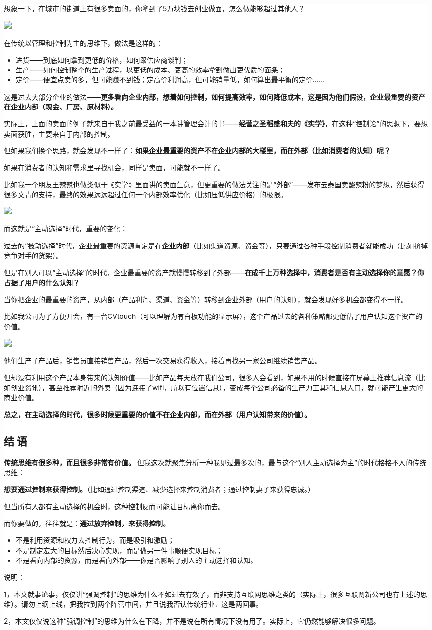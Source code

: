 想象一下，在城市的街道上有很多卖面的，你拿到了5万块钱去创业做面，怎么做能够超过其他人？


![](./_image/3.12.jpg)

在传统以管理和控制为主的思维下，做法是这样的：

- 进货——到底如何拿到更低的价格，如何跟供应商谈判；
- 生产——如何控制整个的生产过程，以更低的成本、更高的效率拿到做出更优质的面条；
- 定价——便宜点卖的多，但可能赚不到钱；定高价利润高，但可能销量低，如何算出最平衡的定价……

这是过去大部分企业的做法——**更多看向企业内部，想着如何控制，如何提高效率，如何降低成本，这是因为他们假设，企业最重要的资产在企业内部（现金、厂房、原材料）。**

实际上，上面的卖面的例子就来自于我之前最受益的一本讲管理会计的书——**经营之圣稻盛和夫的《实学》**，在这种“控制论”的思想下，要想卖面获胜，主要来自于内部的控制。

但如果我们换个思路，就会发现不一样了：**如果企业最重要的资产不在企业内部的大楼里，而在外部（比如消费者的认知）呢？**

如果在消费者的认知和需求里寻找机会，同样是卖面，可能就不一样了。

比如我一个朋友王辣辣也做类似于《实学》里面讲的卖面生意，但更重要的做法关注的是“外部”——发布去泰国卖酸辣粉的梦想，然后获得很多文青的支持，最终的效果远远超过任何一个内部效率优化（比如压低供应价格）的极限。


![](./_image/3.13.jpg)

而这就是“主动选择”时代，重要的变化：

过去的“被动选择”时代，企业最重要的资源肯定是在**企业内部**（比如渠道资源、资金等），只要通过各种手段控制消费者就能成功（比如挤掉竞争对手的货架）。

但是在别人可以“主动选择”的时代，企业最重要的资产就慢慢转移到了外部——**在成千上万种选择中，消费者是否有主动选择你的意愿？你占据了用户的什么认知？**

当你把企业的最重要的资产，从内部（产品利润、渠道、资金等）转移到企业外部（用户的认知），就会发现好多机会都变得不一样。

比如我公司为了方便开会，有一台CVtouch（可以理解为有白板功能的显示屏），这个产品过去的各种策略都更低估了用户认知这个资产的价值。


![](./_image/3.14.jpg)

他们生产了产品后，销售员直接销售产品，然后一次交易获得收入，接着再找另一家公司继续销售产品。

但却没有利用这个产品本身带来的认知价值——比如产品每天放在我们公司，很多人会看到，如果不用的时候直接在屏幕上推荐信息流（比如创业资讯），甚至推荐附近的外卖（因为连接了wifi，所以有位置信息），变成每个公司必备的生产力工具和信息入口，就可能产生更大的商业价值。

**总之，在主动选择的时代，很多时候更重要的价值不在企业内部，而在外部（用户认知带来的价值）。**

## 结 语

**传统思维有很多种，而且很多非常有价值。** 但我这次就聚焦分析一种我见过最多次的，最与这个“别人主动选择为主”的时代格格不入的传统思维：

**想要通过控制来获得控制。**（比如通过控制渠道、减少选择来控制消费者；通过控制妻子来获得忠诚。）

但当所有人都有主动选择的机会时，这种控制反而可能让目标离你而去。

而你要做的，往往就是：**通过放弃控制，来获得控制。**

- 不是利用资源和权力去控制行为，而是吸引和激励；
- 不是制定宏大的目标然后决心实现，而是做另一件事顺便实现目标；
- 不是看向内部的资源，而是看向外部——你是否影响了别人的主动选择和认知。

说明：

1，本文就事论事，仅仅讲“强调控制”的思维为什么不如过去有效了，而非支持互联网思维之类的（实际上，很多互联网新公司也有上述的思维）。请勿上纲上线，把我拉到两个阵营中间，并且说我否认传统行业，这是两回事。

2，本文仅仅说这种“强调控制”的思维为什么在下降，并不是说在所有情况下没有用了。实际上，它仍然能够解决很多问题。
